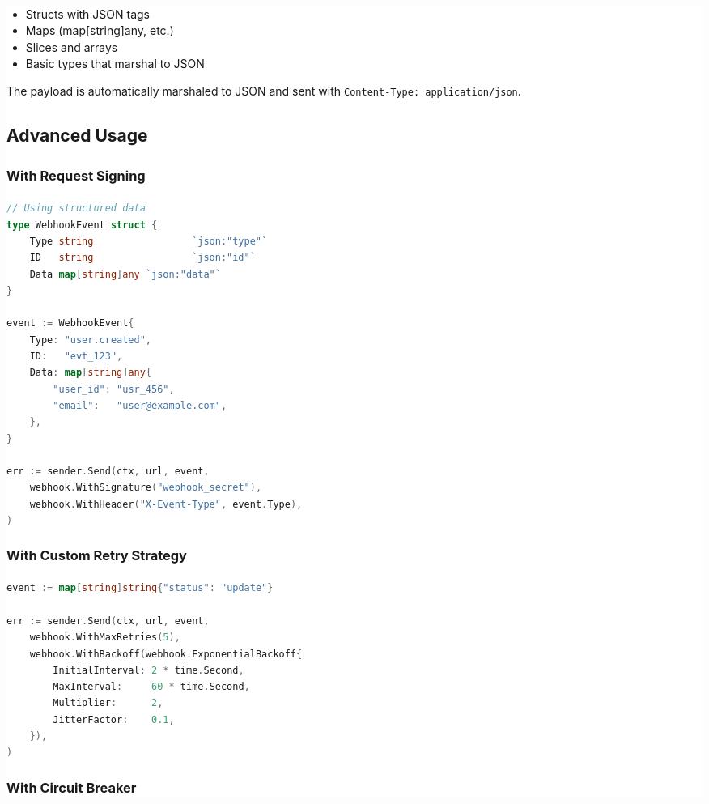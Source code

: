 - Structs with JSON tags
- Maps (map[string]any, etc.)
- Slices and arrays
- Basic types that marshal to JSON

The payload is automatically marshaled to JSON and sent with `Content-Type: application/json`.

## Advanced Usage

### With Request Signing

```go
// Using structured data
type WebhookEvent struct {
    Type string                 `json:"type"`
    ID   string                 `json:"id"`
    Data map[string]any `json:"data"`
}

event := WebhookEvent{
    Type: "user.created",
    ID:   "evt_123",
    Data: map[string]any{
        "user_id": "usr_456",
        "email":   "user@example.com",
    },
}

err := sender.Send(ctx, url, event,
    webhook.WithSignature("webhook_secret"),
    webhook.WithHeader("X-Event-Type", event.Type),
)
```

### With Custom Retry Strategy

```go
event := map[string]string{"status": "update"}

err := sender.Send(ctx, url, event,
    webhook.WithMaxRetries(5),
    webhook.WithBackoff(webhook.ExponentialBackoff{
        InitialInterval: 2 * time.Second,
        MaxInterval:     60 * time.Second,
        Multiplier:      2,
        JitterFactor:    0.1,
    }),
)
```

### With Circuit Breaker
